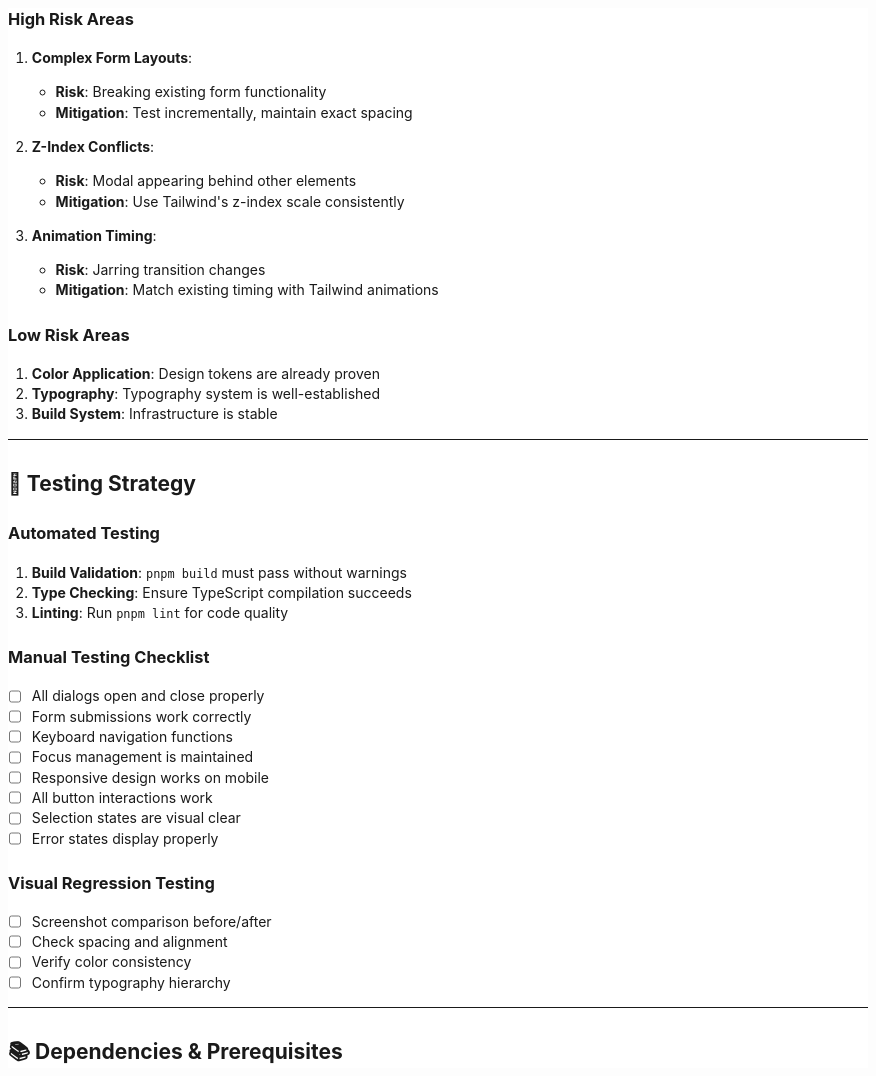 ### High Risk Areas

1. **Complex Form Layouts**:
   - **Risk**: Breaking existing form functionality
   - **Mitigation**: Test incrementally, maintain exact spacing

2. **Z-Index Conflicts**:
   - **Risk**: Modal appearing behind other elements
   - **Mitigation**: Use Tailwind's z-index scale consistently

3. **Animation Timing**:
   - **Risk**: Jarring transition changes
   - **Mitigation**: Match existing timing with Tailwind animations

### Low Risk Areas

1. **Color Application**: Design tokens are already proven
2. **Typography**: Typography system is well-established
3. **Build System**: Infrastructure is stable

---

## 🧪 **Testing Strategy**

### Automated Testing

1. **Build Validation**: `pnpm build` must pass without warnings
2. **Type Checking**: Ensure TypeScript compilation succeeds
3. **Linting**: Run `pnpm lint` for code quality

### Manual Testing Checklist

- [ ] All dialogs open and close properly
- [ ] Form submissions work correctly
- [ ] Keyboard navigation functions
- [ ] Focus management is maintained
- [ ] Responsive design works on mobile
- [ ] All button interactions work
- [ ] Selection states are visual clear
- [ ] Error states display properly

### Visual Regression Testing

- [ ] Screenshot comparison before/after
- [ ] Check spacing and alignment
- [ ] Verify color consistency
- [ ] Confirm typography hierarchy

---

## 📚 **Dependencies & Prerequisites**
